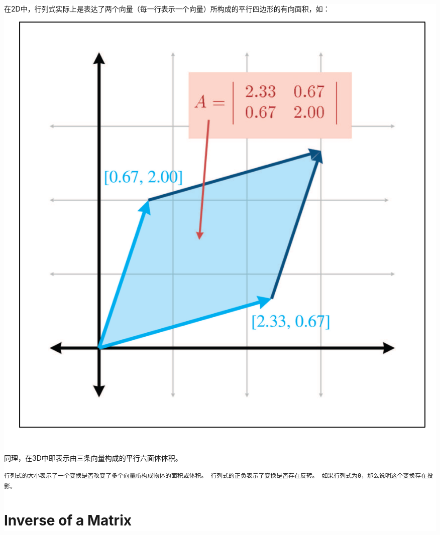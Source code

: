 在2D中，行列式实际上是表达了两个向量（每一行表示一个向量）所构成的平行四边形的有向面积，如：
![|400](assets/Ch%2006%20More%20on%20Matrices/image-20200307221134452.png)

同理，在3D中即表示由三条向量构成的平行六面体体积。

```ad-note
行列式的大小表示了一个变换是否改变了多个向量所构成物体的面积或体积。 行列式的正负表示了变换是否存在反转。 如果行列式为0，那么说明这个变换存在投影。
```

# Inverse of a Matrix
